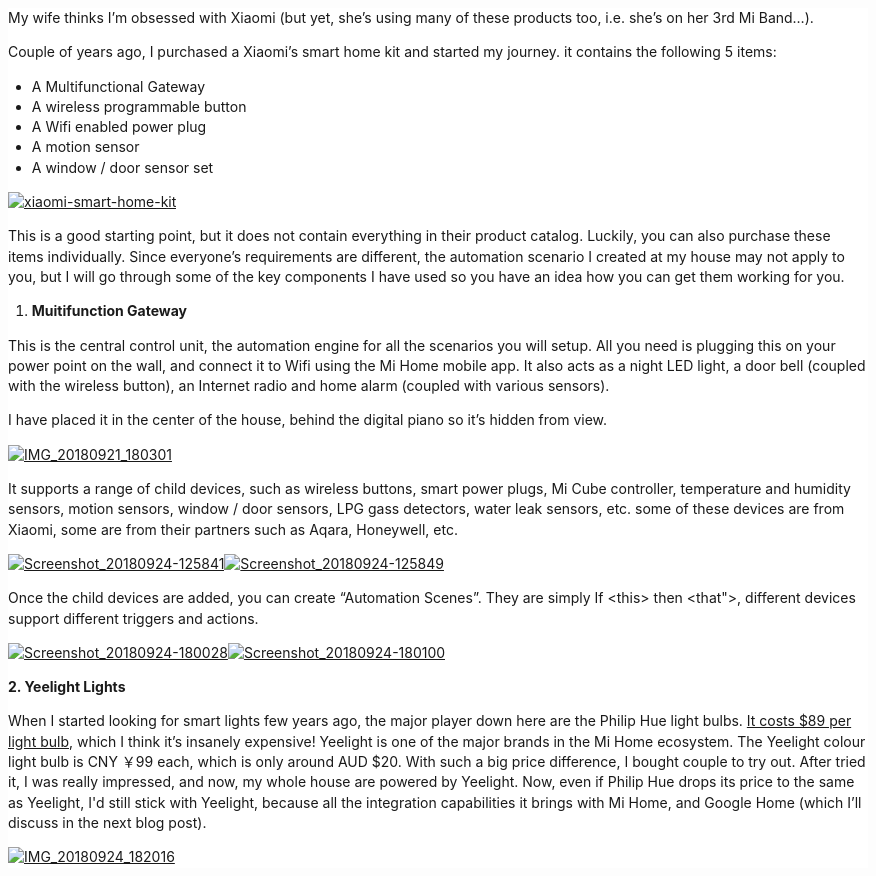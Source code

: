 My wife thinks I’m obsessed with Xiaomi (but yet, she’s using many of these products too, i.e. she’s on her 3rd Mi Band…).

Couple of years ago, I purchased a Xiaomi’s smart home kit and started my journey. it contains the following 5 items:
<ul>
 	<li>A Multifunctional Gateway</li>
 	<li>A wireless programmable button</li>
 	<li>A Wifi enabled power plug</li>
 	<li>A motion sensor</li>
 	<li>A window / door sensor set</li>
</ul>
<a href="https://blog.tyang.org/wp-content/uploads/2018/09/xiaomi-smart-home-kit-1.jpg"><img style="display: inline; background-image: none;" title="xiaomi-smart-home-kit" src="https://blog.tyang.org/wp-content/uploads/2018/09/xiaomi-smart-home-kit_thumb-1.jpg" alt="xiaomi-smart-home-kit" width="532" height="532" border="0" /></a>

This is a good starting point, but it does not contain everything in their product catalog. Luckily, you can also purchase these items individually. Since everyone’s requirements are different, the automation scenario I created at my house may not apply to you, but I will go through some of the key components I have used so you have an idea how you can get them working for you.
<ol>
 	<li><strong>Muitifunction Gateway</strong></li>
</ol>
This is the central control unit, the automation engine for all the scenarios you will setup. All you need is plugging this on your power point on the wall, and connect it to Wifi using the Mi Home mobile app. It also acts as a night LED light, a door bell (coupled with the wireless button), an Internet radio and home alarm (coupled with various sensors).

I have placed it in the center of the house, behind the digital piano so it’s hidden from view.

<a href="https://blog.tyang.org/wp-content/uploads/2018/09/IMG_20180921_180301-1.jpg"><img style="display: inline; background-image: none;" title="IMG_20180921_180301" src="https://blog.tyang.org/wp-content/uploads/2018/09/IMG_20180921_180301_thumb-1.jpg" alt="IMG_20180921_180301" width="353" height="266" border="0" /></a>

It supports a range of child devices, such as wireless buttons, smart power plugs, Mi Cube controller, temperature and humidity sensors, motion sensors, window / door sensors, LPG gass detectors, water leak sensors, etc. some of these devices are from Xiaomi, some are from their partners such as Aqara, Honeywell, etc.

<a href="https://blog.tyang.org/wp-content/uploads/2018/09/Screenshot_20180924-125841-1.jpg"><img style="display: inline; background-image: none;" title="Screenshot_20180924-125841" src="https://blog.tyang.org/wp-content/uploads/2018/09/Screenshot_20180924-125841_thumb-1.jpg" alt="Screenshot_20180924-125841" width="352" height="622" border="0" /></a><a href="https://blog.tyang.org/wp-content/uploads/2018/09/Screenshot_20180924-125849-1.jpg"><img style="display: inline; background-image: none;" title="Screenshot_20180924-125849" src="https://blog.tyang.org/wp-content/uploads/2018/09/Screenshot_20180924-125849_thumb-1.jpg" alt="Screenshot_20180924-125849" width="351" height="620" border="0" /></a>

Once the child devices are added, you can create “Automation Scenes”. They are simply If &lt;this&gt; then &lt;that"&gt;, different devices support different triggers and actions.

<a href="https://blog.tyang.org/wp-content/uploads/2018/09/Screenshot_20180924-180028-1.jpg"><img style="display: inline; background-image: none;" title="Screenshot_20180924-180028" src="https://blog.tyang.org/wp-content/uploads/2018/09/Screenshot_20180924-180028_thumb-1.jpg" alt="Screenshot_20180924-180028" width="394" height="697" border="0" /></a><a href="https://blog.tyang.org/wp-content/uploads/2018/09/Screenshot_20180924-180100-1.jpg"><img style="display: inline; background-image: none;" title="Screenshot_20180924-180100" src="https://blog.tyang.org/wp-content/uploads/2018/09/Screenshot_20180924-180100_thumb-1.jpg" alt="Screenshot_20180924-180100" width="393" height="695" border="0" /></a>

<strong>2. Yeelight Lights</strong>

When I started looking for smart lights few years ago, the major player down here are the Philip Hue light bulbs. <a href="https://www.jbhifi.com.au/philips/philips-hue-bulb-e27-a60-white-colour-ambiance/996600/">It costs $89 per light bulb</a>, which I think it’s insanely expensive! Yeelight is one of the major brands in the Mi Home ecosystem. The Yeelight colour light bulb is CNY ￥99 each, which is only around AUD $20. With such a big price difference, I bought couple to try out. After tried it, I was really impressed, and now, my whole house are powered by Yeelight. Now, even if Philip Hue drops its price to the same as Yeelight, I'd still stick with Yeelight, because all the integration capabilities it brings with Mi Home, and Google Home (which I’ll discuss in the next blog post).

<a href="https://blog.tyang.org/wp-content/uploads/2018/09/IMG_20180924_182016-1.jpg"><img style="display: inline; background-image: none;" title="IMG_20180924_182016" src="https://blog.tyang.org/wp-content/uploads/2018/09/IMG_20180924_182016_thumb-1.jpg" alt="IMG_20180924_182016" width="318" height="422" border="0" /></a>
